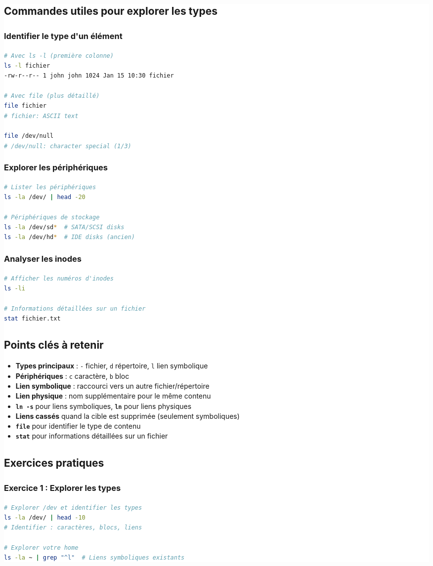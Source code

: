 ## Commandes utiles pour explorer les types

### Identifier le type d'un élément
```bash
# Avec ls -l (première colonne)
ls -l fichier
-rw-r--r-- 1 john john 1024 Jan 15 10:30 fichier

# Avec file (plus détaillé)
file fichier
# fichier: ASCII text

file /dev/null
# /dev/null: character special (1/3)
```

### Explorer les périphériques
```bash
# Lister les périphériques
ls -la /dev/ | head -20

# Périphériques de stockage
ls -la /dev/sd*  # SATA/SCSI disks
ls -la /dev/hd*  # IDE disks (ancien)
```

### Analyser les inodes
```bash
# Afficher les numéros d'inodes
ls -li

# Informations détaillées sur un fichier
stat fichier.txt
```

## Points clés à retenir

- **Types principaux** : `-` fichier, `d` répertoire, `l` lien symbolique
- **Périphériques** : `c` caractère, `b` bloc
- **Lien symbolique** : raccourci vers un autre fichier/répertoire
- **Lien physique** : nom supplémentaire pour le même contenu
- **`ln -s`** pour liens symboliques, **`ln`** pour liens physiques
- **Liens cassés** quand la cible est supprimée (seulement symboliques)
- **`file`** pour identifier le type de contenu
- **`stat`** pour informations détaillées sur un fichier

## Exercices pratiques

### Exercice 1 : Explorer les types
```bash
# Explorer /dev et identifier les types
ls -la /dev/ | head -10
# Identifier : caractères, blocs, liens

# Explorer votre home
ls -la ~ | grep "^l"  # Liens symboliques existants
```
